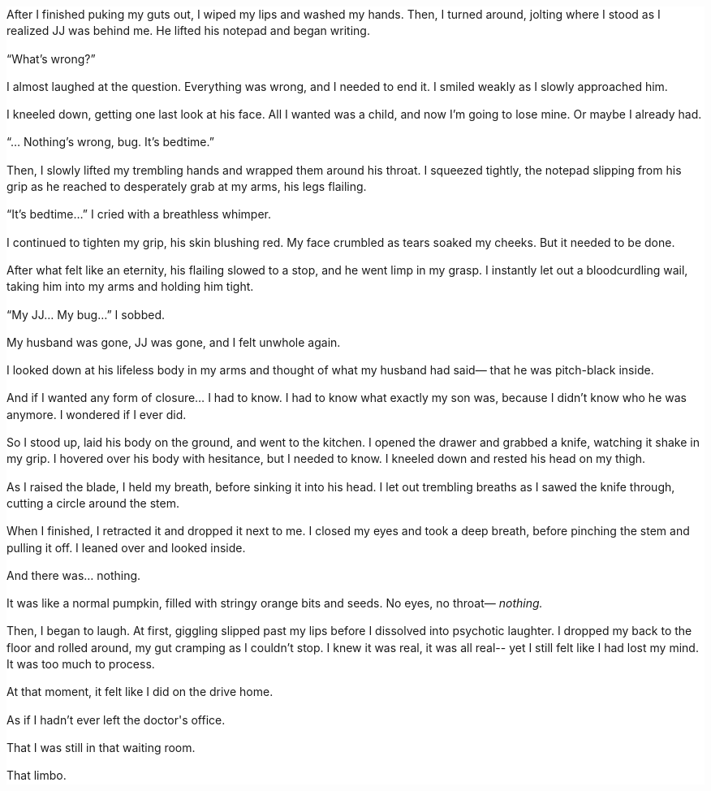 After I finished puking my guts out, I wiped my lips and washed my hands. Then, I turned around, jolting where I stood as I realized JJ was behind me. He lifted his notepad and began writing.

“What’s wrong?”

I almost laughed at the question. Everything was wrong, and I needed to end it. I smiled weakly as I slowly approached him. 

I kneeled down, getting one last look at his face. All I wanted was a child, and now I’m going to lose mine. Or maybe I already had.

“… Nothing’s wrong, bug. It’s bedtime.”

Then, I slowly lifted my trembling hands and wrapped them around his throat. I squeezed tightly, the notepad slipping from his grip as he reached to desperately grab at my arms, his legs flailing.

“It’s bedtime…” I cried with a breathless whimper.

I continued to tighten my grip, his skin blushing red. My face crumbled as tears soaked my cheeks. But it needed to be done. 

After what felt like an eternity, his flailing slowed to a stop, and he went limp in my grasp. I instantly let out a bloodcurdling wail, taking him into my arms and holding him tight.

“My JJ… My bug…” I sobbed.

My husband was gone, JJ was gone, and I felt unwhole again. 

I looked down at his lifeless body in my arms and thought of what my husband had said— that he was pitch-black inside. 

And if I wanted any form of closure… I had to know. I had to know what exactly my son was, because I didn’t know who he was anymore. I wondered if I ever did.

So I stood up, laid his body on the ground, and went to the kitchen. I opened the drawer and grabbed a knife, watching it shake in my grip. I hovered over his body with hesitance, but I needed to know. I kneeled down and rested his head on my thigh. 

As I raised the blade, I held my breath, before sinking it into his head. I let out trembling breaths as I sawed the knife through, cutting a circle around the stem. 

When I finished, I retracted it and dropped it next to me. I closed my eyes and took a deep breath, before pinching the stem and pulling it off. I leaned over and looked inside.

And there was… nothing. 

It was like a normal pumpkin, filled with stringy orange bits and seeds. No eyes, no throat— *nothing.* 

Then, I began to laugh. At first, giggling slipped past my lips before I dissolved into psychotic laughter. I dropped my back to the floor and rolled around, my gut cramping as I couldn’t stop. I knew it was real, it was all real-- yet I still felt like I had lost my mind. It was too much to process.

At that moment, it felt like I did on the drive home.

As if I hadn’t ever left the doctor's office. 

That I was still in that waiting room. 

That limbo.